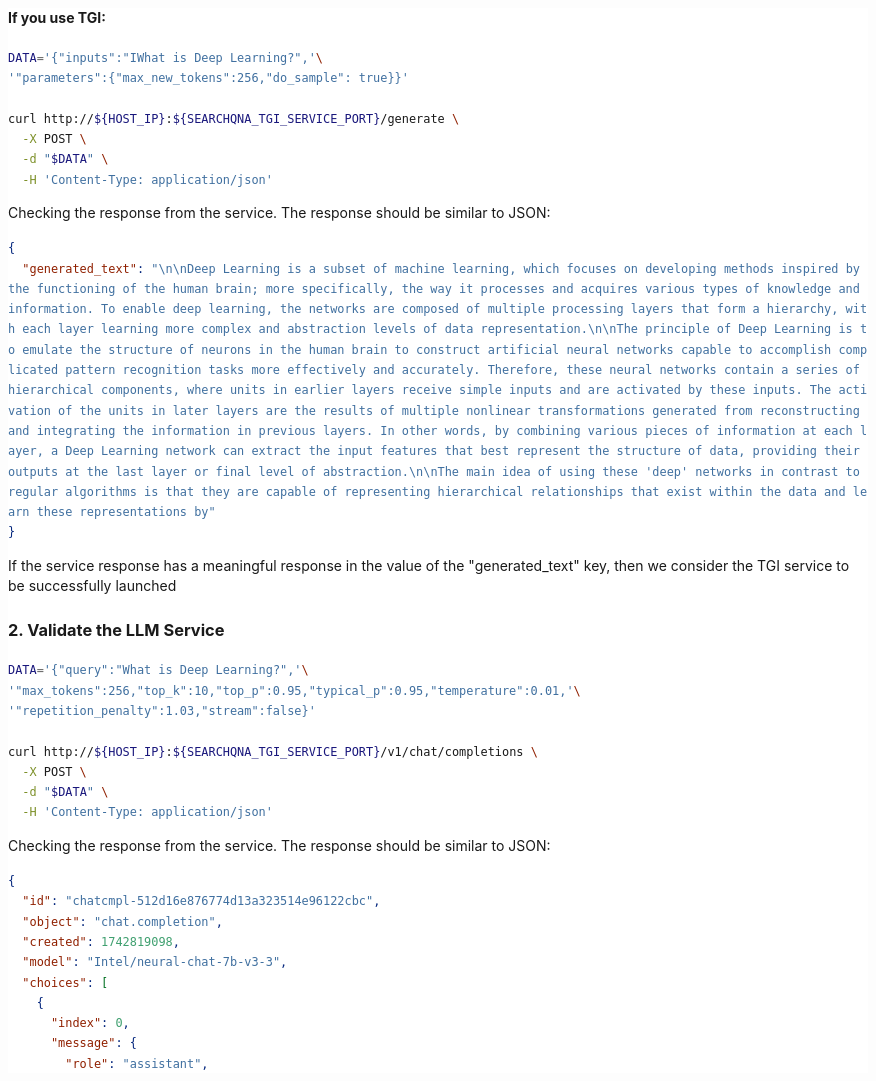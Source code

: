 #### If you use TGI:

```bash
DATA='{"inputs":"IWhat is Deep Learning?",'\
'"parameters":{"max_new_tokens":256,"do_sample": true}}'

curl http://${HOST_IP}:${SEARCHQNA_TGI_SERVICE_PORT}/generate \
  -X POST \
  -d "$DATA" \
  -H 'Content-Type: application/json'
```

Checking the response from the service. The response should be similar to JSON:

```json
{
  "generated_text": "\n\nDeep Learning is a subset of machine learning, which focuses on developing methods inspired by the functioning of the human brain; more specifically, the way it processes and acquires various types of knowledge and information. To enable deep learning, the networks are composed of multiple processing layers that form a hierarchy, with each layer learning more complex and abstraction levels of data representation.\n\nThe principle of Deep Learning is to emulate the structure of neurons in the human brain to construct artificial neural networks capable to accomplish complicated pattern recognition tasks more effectively and accurately. Therefore, these neural networks contain a series of hierarchical components, where units in earlier layers receive simple inputs and are activated by these inputs. The activation of the units in later layers are the results of multiple nonlinear transformations generated from reconstructing and integrating the information in previous layers. In other words, by combining various pieces of information at each layer, a Deep Learning network can extract the input features that best represent the structure of data, providing their outputs at the last layer or final level of abstraction.\n\nThe main idea of using these 'deep' networks in contrast to regular algorithms is that they are capable of representing hierarchical relationships that exist within the data and learn these representations by"
}
```

If the service response has a meaningful response in the value of the "generated_text" key,
then we consider the TGI service to be successfully launched

### 2. Validate the LLM Service

```bash
DATA='{"query":"What is Deep Learning?",'\
'"max_tokens":256,"top_k":10,"top_p":0.95,"typical_p":0.95,"temperature":0.01,'\
'"repetition_penalty":1.03,"stream":false}'

curl http://${HOST_IP}:${SEARCHQNA_TGI_SERVICE_PORT}/v1/chat/completions \
  -X POST \
  -d "$DATA" \
  -H 'Content-Type: application/json'
```

Checking the response from the service. The response should be similar to JSON:

```json
{
  "id": "chatcmpl-512d16e876774d13a323514e96122cbc",
  "object": "chat.completion",
  "created": 1742819098,
  "model": "Intel/neural-chat-7b-v3-3",
  "choices": [
    {
      "index": 0,
      "message": {
        "role": "assistant",
```